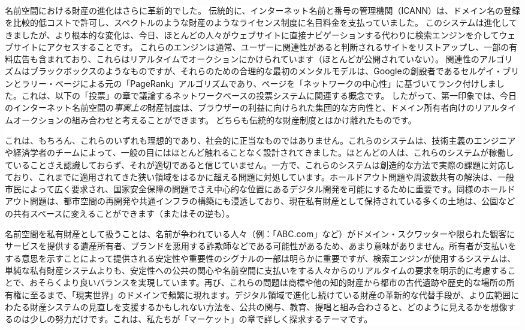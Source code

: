名前空間における財産の進化はさらに革新的でした。 伝統的に、インターネット名前と番号の管理機関（ICANN）は、ドメイン名の登録を比較的低コストで許可し、スペクトルのような財産のようなライセンス制度に名目料金を支払っていました。 このシステムは進化してきましたが、より根本的な変化は、今日、ほとんどの人々がウェブサイトに直接ナビゲーションする代わりに検索エンジンを介してウェブサイトにアクセスすることです。 これらのエンジンは通常、ユーザーに関連性があると判断されるサイトをリストアップし、一部の有料広告も含まれており、これらはリアルタイムでオークションにかけられています（ほとんどが公開されていない）。 関連性のアルゴリズムはブラックボックスのようなものですが、それらのための合理的な最初のメンタルモデルは、Googleの創設者であるセルゲイ・ブリンとラリー・ページによる元の「PageRank」アルゴリズムであり、ページを「ネットワークの中心性」に基づいてランク付けしました。これは、以下の「投票」の章で議論するネットワークベースの投票システムに関連する概念です。 したがって、第一印象では、今日のインターネット名前空間の*事実上の*財産制度は、ブラウザーの利益に向けられた集団的な方向性と、ドメイン所有者向けのリアルタイムオークションの組み合わせと考えることができます。 どちらも伝統的な財産制度とはかけ離れたものです。

これは、もちろん、これらのいずれも理想的であり、社会的に正当なものではありません。これらのシステムは、技術主義のエンジニアや経済学者のチームによって、一般の目にはほとんど触れることなく設計されてきました。ほとんどの人は、これらのシステムが稼働していることさえ認識しておらず、それが適切であると信じていません。一方で、これらのシステムは創造的な方法で実際の課題に対応しており、これまでに適用されてきた狭い領域をはるかに超える問題に対処しています。ホールドアウト問題や周波数共有の解決は、一般市民によって広く要求され、国家安全保障の問題でさえ中心的な位置にあるデジタル開発を可能にするために重要です。同様のホールドアウト問題は、都市空間の再開発や共通インフラの構築にも浸透しており、現在私有財産として保持されている多くの土地は、公園などの共有スペースに変えることができます（またはその逆も）。

名前空間を私有財産として扱うことは、名前が争われている人々（例：「ABC.com」など）がドメイン・スクワッターや限られた観客にサービスを提供する遺産所有者、ブランドを悪用する詐欺師などである可能性があるため、あまり意味がありません。所有者が支払いをする意思を示すことによって提供される安定性や重要性のシグナルの一部は明らかに重要ですが、検索エンジンが使用するシステムは、単純な私有財産システムよりも、安定性への公共の関心や名前空間に支払いをする人々からのリアルタイムの要求を明示的に考慮することで、おそらくより良いバランスを実現しています。再び、これらの問題は商標や他の知的財産から都市の古代遺跡や歴史的な場所の所有権に至るまで、「現実世界」のドメインで頻繁に現れます。デジタル領域で進化し続けている財産の革新的な代替手段が、より広範囲にわたる財産システムの見直しを支援するかもしれない方法を、公共の関与、教育、提唱と組み合わさると、どのように見えるかを想像するのは少しの努力だけです。これは、私たちが「マーケット」の章で詳しく探求するテーマです。



[^Phys]: ここでCrawfordとGrayとSuriの本を引用してください。
[^EconoCloud]: HarmsとYamartinoの「クラウドの経済学」論文を引用
[^DawnOfEverything]:  [The Dawn of Everything: A New History of Humanity](https://en.wikipedia.org/wiki/The_Dawn_of_Everything) (2021) 人類学者兼活動家デイビッド・グレーバーと考古学者デイビッド・ウェングローによる書籍。この本では、過去10万年間において人類がどのように自己組織化してきたかについて、多元主義者の考え方や多元的な社会の理解など、幅広い政治的創造性と柔軟性が探求されています。
[^MysteryOfCapital]: ヘルナンド・デソトによる資本の謎。彼の著書では、財産の抽象的な表現が公式の権利書や文書を通じて行われ、資産が金融システムで活用され、富を生み出し経済成長を促進することを強調しています。
[^Henrich]: Joseph Henrichの著書「世界で最も奇妙な人々」の「新しい制度、新しい心理」章を参照

